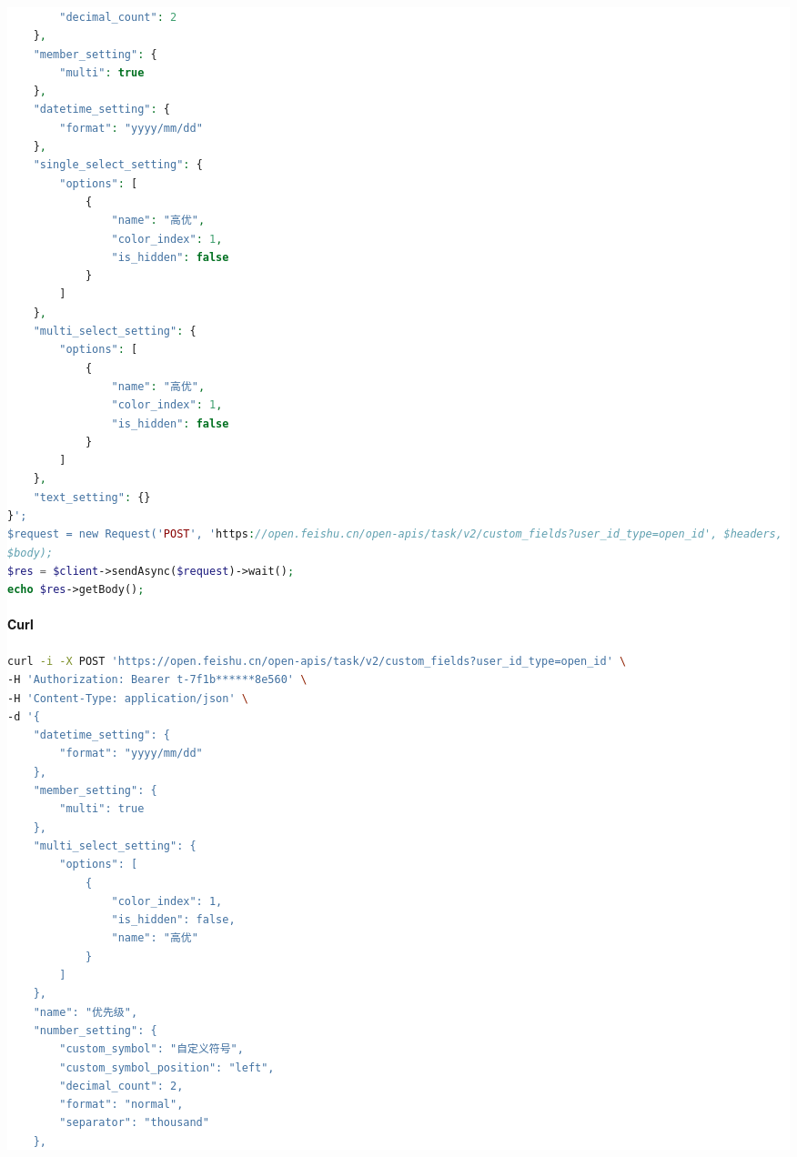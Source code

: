 ```php
        "decimal_count": 2
    },
    "member_setting": {
        "multi": true
    },
    "datetime_setting": {
        "format": "yyyy/mm/dd"
    },
    "single_select_setting": {
        "options": [
            {
                "name": "高优",
                "color_index": 1,
                "is_hidden": false
            }
        ]
    },
    "multi_select_setting": {
        "options": [
            {
                "name": "高优",
                "color_index": 1,
                "is_hidden": false
            }
        ]
    },
    "text_setting": {}
}';
$request = new Request('POST', 'https://open.feishu.cn/open-apis/task/v2/custom_fields?user_id_type=open_id', $headers, $body);
$res = $client->sendAsync($request)->wait();
echo $res->getBody();
```

#### Curl

```bash
curl -i -X POST 'https://open.feishu.cn/open-apis/task/v2/custom_fields?user_id_type=open_id' \
-H 'Authorization: Bearer t-7f1b******8e560' \
-H 'Content-Type: application/json' \
-d '{
	"datetime_setting": {
		"format": "yyyy/mm/dd"
	},
	"member_setting": {
		"multi": true
	},
	"multi_select_setting": {
		"options": [
			{
				"color_index": 1,
				"is_hidden": false,
				"name": "高优"
			}
		]
	},
	"name": "优先级",
	"number_setting": {
		"custom_symbol": "自定义符号",
		"custom_symbol_position": "left",
		"decimal_count": 2,
		"format": "normal",
		"separator": "thousand"
	},
```